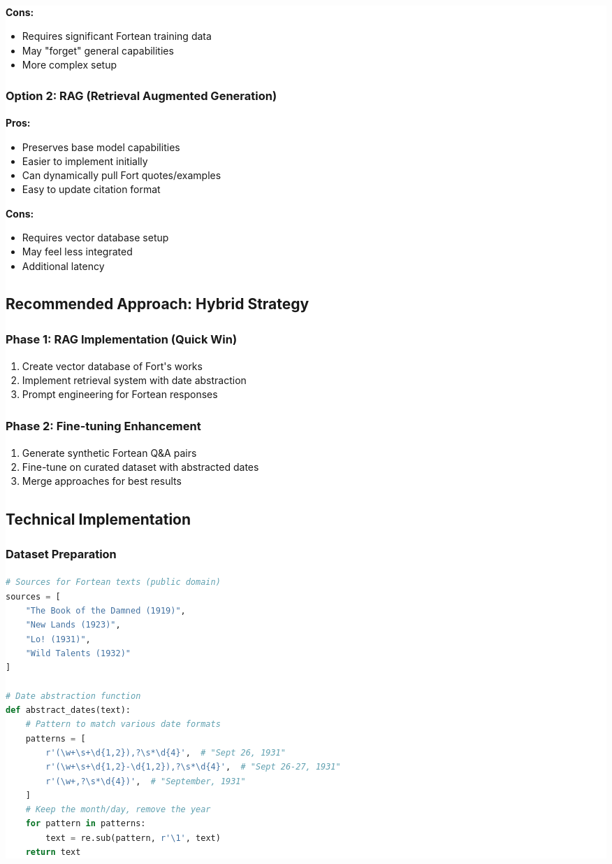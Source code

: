 **Cons:**
- Requires significant Fortean training data
- May "forget" general capabilities
- More complex setup

### Option 2: RAG (Retrieval Augmented Generation)
**Pros:**
- Preserves base model capabilities
- Easier to implement initially
- Can dynamically pull Fort quotes/examples
- Easy to update citation format

**Cons:**
- Requires vector database setup
- May feel less integrated
- Additional latency

## Recommended Approach: Hybrid Strategy

### Phase 1: RAG Implementation (Quick Win)
1. Create vector database of Fort's works
2. Implement retrieval system with date abstraction
3. Prompt engineering for Fortean responses

### Phase 2: Fine-tuning Enhancement
1. Generate synthetic Fortean Q&A pairs
2. Fine-tune on curated dataset with abstracted dates
3. Merge approaches for best results

## Technical Implementation

### Dataset Preparation
```python
# Sources for Fortean texts (public domain)
sources = [
    "The Book of the Damned (1919)",
    "New Lands (1923)", 
    "Lo! (1931)",
    "Wild Talents (1932)"
]

# Date abstraction function
def abstract_dates(text):
    # Pattern to match various date formats
    patterns = [
        r'(\w+\s+\d{1,2}),?\s*\d{4}',  # "Sept 26, 1931"
        r'(\w+\s+\d{1,2}-\d{1,2}),?\s*\d{4}',  # "Sept 26-27, 1931"
        r'(\w+,?\s*\d{4})',  # "September, 1931"
    ]
    # Keep the month/day, remove the year
    for pattern in patterns:
        text = re.sub(pattern, r'\1', text)
    return text
```

